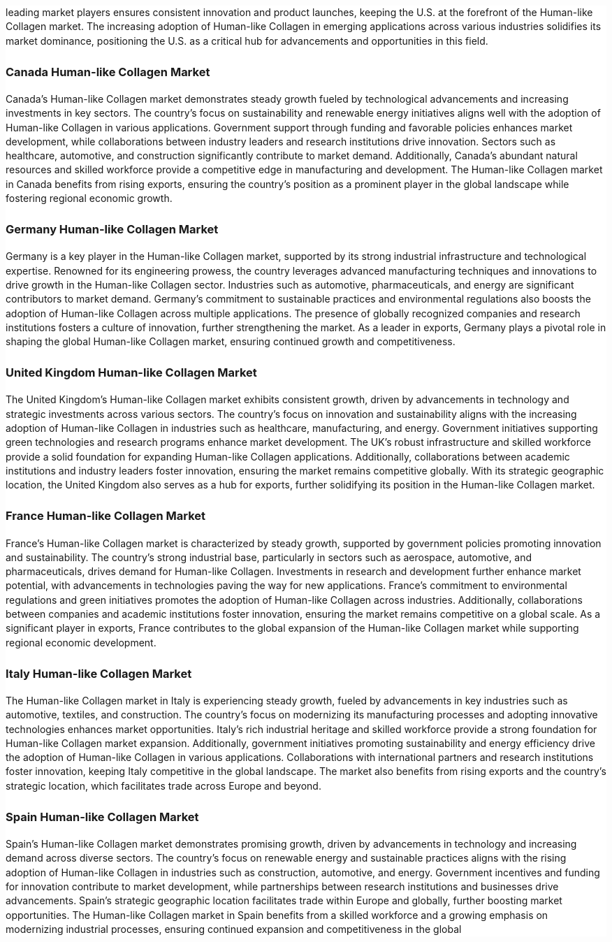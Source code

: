 leading market players ensures consistent innovation and product launches, keeping the U.S. at the forefront of the Human-like Collagen market. The increasing adoption of Human-like Collagen in emerging applications across various industries solidifies its market dominance, positioning the U.S. as a critical hub for advancements and opportunities in this field.</p><h3>Canada Human-like Collagen Market</h3><p>Canada&rsquo;s Human-like Collagen market demonstrates steady growth fueled by technological advancements and increasing investments in key sectors. The country&rsquo;s focus on sustainability and renewable energy initiatives aligns well with the adoption of Human-like Collagen in various applications. Government support through funding and favorable policies enhances market development, while collaborations between industry leaders and research institutions drive innovation. Sectors such as healthcare, automotive, and construction significantly contribute to market demand. Additionally, Canada&rsquo;s abundant natural resources and skilled workforce provide a competitive edge in manufacturing and development. The Human-like Collagen market in Canada benefits from rising exports, ensuring the country&rsquo;s position as a prominent player in the global landscape while fostering regional economic growth.</p><h3>Germany Human-like Collagen Market</h3><p>Germany is a key player in the Human-like Collagen market, supported by its strong industrial infrastructure and technological expertise. Renowned for its engineering prowess, the country leverages advanced manufacturing techniques and innovations to drive growth in the Human-like Collagen sector. Industries such as automotive, pharmaceuticals, and energy are significant contributors to market demand. Germany&rsquo;s commitment to sustainable practices and environmental regulations also boosts the adoption of Human-like Collagen across multiple applications. The presence of globally recognized companies and research institutions fosters a culture of innovation, further strengthening the market. As a leader in exports, Germany plays a pivotal role in shaping the global Human-like Collagen market, ensuring continued growth and competitiveness.</p><h3>United Kingdom Human-like Collagen Market</h3><p>The United Kingdom&rsquo;s Human-like Collagen market exhibits consistent growth, driven by advancements in technology and strategic investments across various sectors. The country&rsquo;s focus on innovation and sustainability aligns with the increasing adoption of Human-like Collagen in industries such as healthcare, manufacturing, and energy. Government initiatives supporting green technologies and research programs enhance market development. The UK&rsquo;s robust infrastructure and skilled workforce provide a solid foundation for expanding Human-like Collagen applications. Additionally, collaborations between academic institutions and industry leaders foster innovation, ensuring the market remains competitive globally. With its strategic geographic location, the United Kingdom also serves as a hub for exports, further solidifying its position in the Human-like Collagen market.</p><h3>France Human-like Collagen Market</h3><p>France&rsquo;s Human-like Collagen market is characterized by steady growth, supported by government policies promoting innovation and sustainability. The country&rsquo;s strong industrial base, particularly in sectors such as aerospace, automotive, and pharmaceuticals, drives demand for Human-like Collagen. Investments in research and development further enhance market potential, with advancements in technologies paving the way for new applications. France&rsquo;s commitment to environmental regulations and green initiatives promotes the adoption of Human-like Collagen across industries. Additionally, collaborations between companies and academic institutions foster innovation, ensuring the market remains competitive on a global scale. As a significant player in exports, France contributes to the global expansion of the Human-like Collagen market while supporting regional economic development.</p><h3>Italy Human-like Collagen Market</h3><p>The Human-like Collagen market in Italy is experiencing steady growth, fueled by advancements in key industries such as automotive, textiles, and construction. The country&rsquo;s focus on modernizing its manufacturing processes and adopting innovative technologies enhances market opportunities. Italy&rsquo;s rich industrial heritage and skilled workforce provide a strong foundation for Human-like Collagen market expansion. Additionally, government initiatives promoting sustainability and energy efficiency drive the adoption of Human-like Collagen in various applications. Collaborations with international partners and research institutions foster innovation, keeping Italy competitive in the global landscape. The market also benefits from rising exports and the country&rsquo;s strategic location, which facilitates trade across Europe and beyond.</p><h3>Spain Human-like Collagen Market</h3><p>Spain&rsquo;s Human-like Collagen market demonstrates promising growth, driven by advancements in technology and increasing demand across diverse sectors. The country&rsquo;s focus on renewable energy and sustainable practices aligns with the rising adoption of Human-like Collagen in industries such as construction, automotive, and energy. Government incentives and funding for innovation contribute to market development, while partnerships between research institutions and businesses drive advancements. Spain&rsquo;s strategic geographic location facilitates trade within Europe and globally, further boosting market opportunities. The Human-like Collagen market in Spain benefits from a skilled workforce and a growing emphasis on modernizing industrial processes, ensuring continued expansion and competitiveness in the global